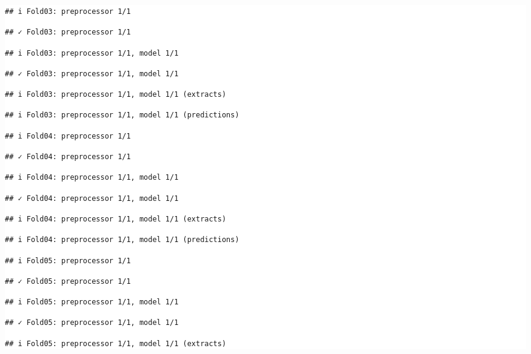 ```
## i Fold03: preprocessor 1/1
```

```
## ✓ Fold03: preprocessor 1/1
```

```
## i Fold03: preprocessor 1/1, model 1/1
```

```
## ✓ Fold03: preprocessor 1/1, model 1/1
```

```
## i Fold03: preprocessor 1/1, model 1/1 (extracts)
```

```
## i Fold03: preprocessor 1/1, model 1/1 (predictions)
```

```
## i Fold04: preprocessor 1/1
```

```
## ✓ Fold04: preprocessor 1/1
```

```
## i Fold04: preprocessor 1/1, model 1/1
```

```
## ✓ Fold04: preprocessor 1/1, model 1/1
```

```
## i Fold04: preprocessor 1/1, model 1/1 (extracts)
```

```
## i Fold04: preprocessor 1/1, model 1/1 (predictions)
```

```
## i Fold05: preprocessor 1/1
```

```
## ✓ Fold05: preprocessor 1/1
```

```
## i Fold05: preprocessor 1/1, model 1/1
```

```
## ✓ Fold05: preprocessor 1/1, model 1/1
```

```
## i Fold05: preprocessor 1/1, model 1/1 (extracts)
```

